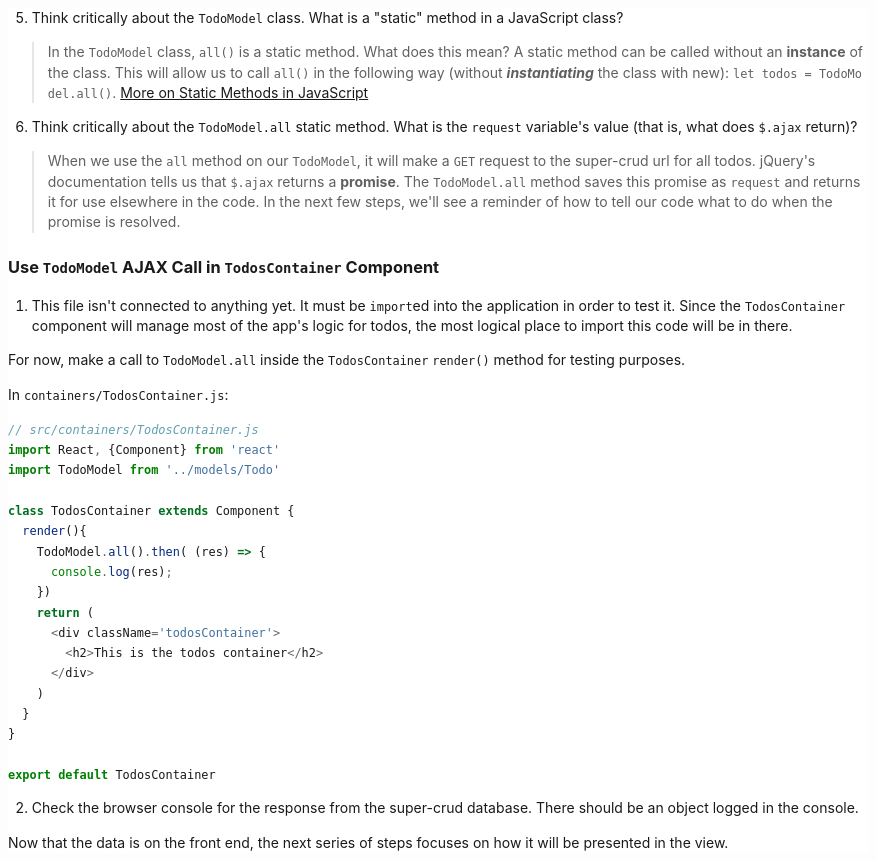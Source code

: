 5. Think critically about the `TodoModel` class.  What is a "static" method in a JavaScript class?

  > In the `TodoModel` class, `all()` is a static method. What does this mean? A static method can be called without an **instance** of the class. This will allow us to call `all()` in the following way (without ***instantiating*** the class with new): `let todos = TodoModel.all()`. [More on Static Methods in JavaScript](https://developer.mozilla.org/en-US/docs/Web/JavaScript/Reference/Classes#Static_methods)


6. Think critically about the `TodoModel.all` static method.  What is the `request` variable's value (that is, what does `$.ajax` return)?

  >  When we use the `all` method on our `TodoModel`, it will make a `GET` request to the super-crud url for all todos. jQuery's documentation tells us that `$.ajax` returns a **promise**. The `TodoModel.all` method saves this promise as `request` and returns it for use elsewhere in the code. In the next few steps, we'll see a reminder of how to tell our code what to do when the promise is resolved.

### Use `TodoModel` AJAX Call in `TodosContainer` Component

1. This file isn't connected to anything yet. It must be `import`ed into the application in order to test it. Since the `TodosContainer` component will manage most of the app's logic for todos, the most logical place to import this code will be in there.

For now, make a call to `TodoModel.all` inside the `TodosContainer` `render()` method for testing purposes.

In `containers/TodosContainer.js`:

```js
// src/containers/TodosContainer.js
import React, {Component} from 'react'
import TodoModel from '../models/Todo'

class TodosContainer extends Component {
  render(){
    TodoModel.all().then( (res) => {
      console.log(res);
    })
    return (
      <div className='todosContainer'>
        <h2>This is the todos container</h2>
      </div>
    )
  }
}

export default TodosContainer
```

2. Check the browser console for the response from the super-crud database. There should be an object logged in the console.


Now that the data is on the front end, the next series of steps focuses on how it will be presented in the view.
